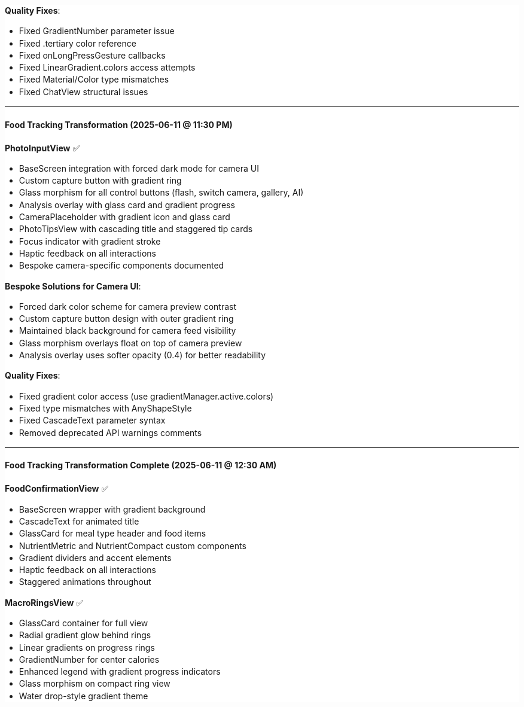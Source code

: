 **Quality Fixes**:
- Fixed GradientNumber parameter issue
- Fixed .tertiary color reference
- Fixed onLongPressGesture callbacks
- Fixed LinearGradient.colors access attempts
- Fixed Material/Color type mismatches
- Fixed ChatView structural issues

---

#### Food Tracking Transformation (2025-06-11 @ 11:30 PM)

**PhotoInputView** ✅
- BaseScreen integration with forced dark mode for camera UI
- Custom capture button with gradient ring
- Glass morphism for all control buttons (flash, switch camera, gallery, AI)
- Analysis overlay with glass card and gradient progress
- CameraPlaceholder with gradient icon and glass card
- PhotoTipsView with cascading title and staggered tip cards
- Focus indicator with gradient stroke
- Haptic feedback on all interactions
- Bespoke camera-specific components documented

**Bespoke Solutions for Camera UI**:
- Forced dark color scheme for camera preview contrast
- Custom capture button design with outer gradient ring
- Maintained black background for camera feed visibility  
- Glass morphism overlays float on top of camera preview
- Analysis overlay uses softer opacity (0.4) for better readability

**Quality Fixes**:
- Fixed gradient color access (use gradientManager.active.colors)
- Fixed type mismatches with AnyShapeStyle
- Fixed CascadeText parameter syntax
- Removed deprecated API warnings comments

---

#### Food Tracking Transformation Complete (2025-06-11 @ 12:30 AM)

**FoodConfirmationView** ✅
- BaseScreen wrapper with gradient background
- CascadeText for animated title
- GlassCard for meal type header and food items
- NutrientMetric and NutrientCompact custom components
- Gradient dividers and accent elements
- Haptic feedback on all interactions
- Staggered animations throughout

**MacroRingsView** ✅  
- GlassCard container for full view
- Radial gradient glow behind rings
- Linear gradients on progress rings
- GradientNumber for center calories
- Enhanced legend with gradient progress indicators
- Glass morphism on compact ring view
- Water drop-style gradient theme
